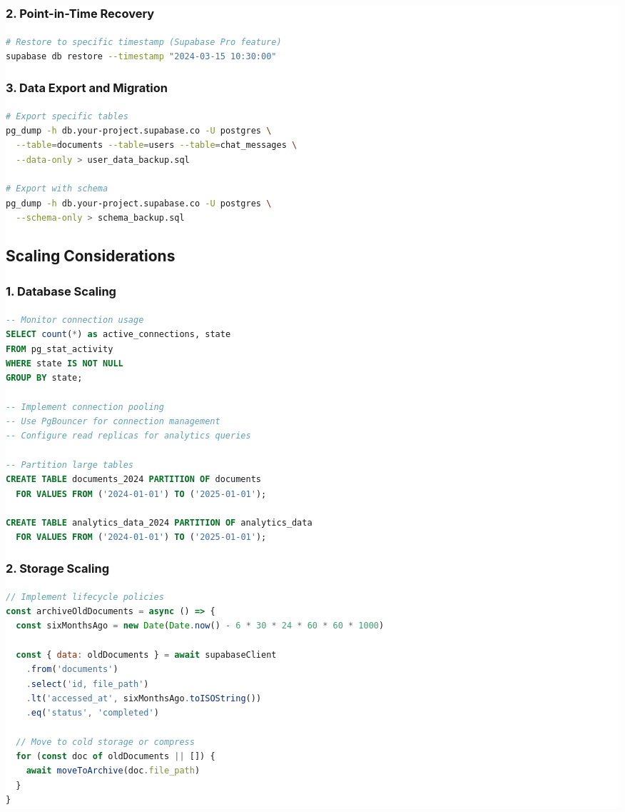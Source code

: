 ### 2. Point-in-Time Recovery
```bash
# Restore to specific timestamp (Supabase Pro feature)
supabase db restore --timestamp "2024-03-15 10:30:00"
```

### 3. Data Export and Migration
```bash
# Export specific tables
pg_dump -h db.your-project.supabase.co -U postgres \
  --table=documents --table=users --table=chat_messages \
  --data-only > user_data_backup.sql

# Export with schema
pg_dump -h db.your-project.supabase.co -U postgres \
  --schema-only > schema_backup.sql
```

## Scaling Considerations

### 1. Database Scaling
```sql
-- Monitor connection usage
SELECT count(*) as active_connections, state
FROM pg_stat_activity
WHERE state IS NOT NULL
GROUP BY state;

-- Implement connection pooling
-- Use PgBouncer for connection management
-- Configure read replicas for analytics queries

-- Partition large tables
CREATE TABLE documents_2024 PARTITION OF documents
  FOR VALUES FROM ('2024-01-01') TO ('2025-01-01');

CREATE TABLE analytics_data_2024 PARTITION OF analytics_data
  FOR VALUES FROM ('2024-01-01') TO ('2025-01-01');
```

### 2. Storage Scaling
```javascript
// Implement lifecycle policies
const archiveOldDocuments = async () => {
  const sixMonthsAgo = new Date(Date.now() - 6 * 30 * 24 * 60 * 60 * 1000)
  
  const { data: oldDocuments } = await supabaseClient
    .from('documents')
    .select('id, file_path')
    .lt('accessed_at', sixMonthsAgo.toISOString())
    .eq('status', 'completed')
  
  // Move to cold storage or compress
  for (const doc of oldDocuments || []) {
    await moveToArchive(doc.file_path)
  }
}
```
